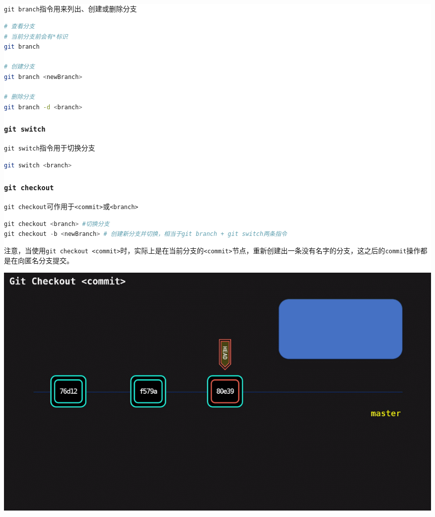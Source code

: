 `git branch`指令用来列出、创建或删除分支

```sh
# 查看分支
# 当前分支前会有*标识
git branch 

# 创建分支
git branch <newBranch>

# 删除分支
git branch -d <branch>
```

### `git switch`

`git switch`指令用于切换分支

```sh
git switch <branch>
```



### `git checkout`

`git checkout`可作用于`<commit>`或`<branch>`

```powershell
git checkout <branch> #切换分支
git checkout -b <newBranch> # 创建新分支并切换，相当于git branch + git switch两条指令
```



注意，当使用`git checkout <commit>`时，实际上是在当前分支的`<commit>`节点，重新创建出一条没有名字的分支，这之后的`commit`操作都是在向匿名分支提交。

![checkout-commit](.mkimage/Git/checkout-commit.gif)
